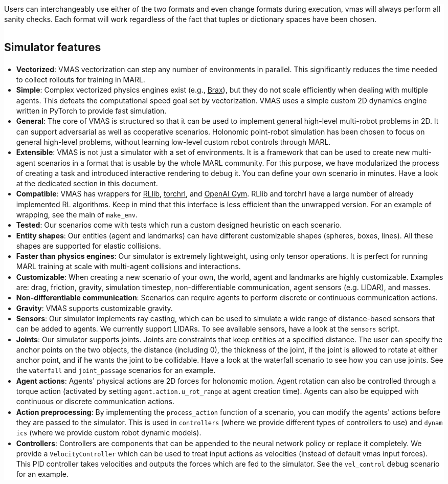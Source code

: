 Users can interchangeably use either of the two formats and even change formats during execution, vmas will always perform all sanity checks. 
Each format will work regardless of the fact that tuples or dictionary spaces have been chosen.

## Simulator features

- **Vectorized**: VMAS vectorization can step any number of environments in parallel. This significantly reduces the time needed to collect rollouts for training in MARL.
- **Simple**: Complex vectorized physics engines exist (e.g., [Brax](https://github.com/google/brax)), but they do not scale efficiently when dealing with multiple agents. This defeats the computational speed goal set by vectorization. VMAS uses a simple custom 2D dynamics engine written in PyTorch to provide fast simulation. 
- **General**: The core of VMAS is structured so that it can be used to implement general high-level multi-robot problems in 2D. It can support adversarial as well as cooperative scenarios. Holonomic point-robot simulation has been chosen to focus on general high-level problems, without learning low-level custom robot controls through MARL.
- **Extensible**: VMAS is not just a simulator with a set of environments. It is a framework that can be used to create new multi-agent scenarios in a format that is usable by the whole MARL community. For this purpose, we have modularized the process of creating a task and introduced interactive rendering to debug it. You can define your own scenario in minutes. Have a look at the dedicated section in this document.
- **Compatible**: VMAS has wrappers for [RLlib](https://docs.ray.io/en/latest/rllib/index.html), [torchrl](https://pytorch.org/rl/reference/generated/torchrl.envs.libs.vmas.VmasEnv.html), and [OpenAI Gym](https://github.com/openai/gym). RLlib and torchrl have a large number of already implemented RL algorithms.
Keep in mind that this interface is less efficient than the unwrapped version. For an example of wrapping, see the main of `make_env`.
- **Tested**: Our scenarios come with tests which run a custom designed heuristic on each scenario.
- **Entity shapes**: Our entities (agent and landmarks) can have different customizable shapes (spheres, boxes, lines).
All these shapes are supported for elastic collisions.
- **Faster than physics engines**: Our simulator is extremely lightweight, using only tensor operations. It is perfect for 
running MARL training at scale with multi-agent collisions and interactions.
- **Customizable**: When creating a new scenario of your own, the world, agent and landmarks are highly
customizable. Examples are: drag, friction, gravity, simulation timestep, non-differentiable communication, agent sensors (e.g. LIDAR), and masses.
- **Non-differentiable communication**: Scenarios can require agents to perform discrete or continuous communication actions.
- **Gravity**: VMAS supports customizable gravity.
- **Sensors**: Our simulator implements ray casting, which can be used to simulate a wide range of distance-based sensors that can be added to agents. We currently support LIDARs. To see available sensors, have a look at the `sensors` script.
- **Joints**: Our simulator supports joints. Joints are constraints that keep entities at a specified distance. The user can specify the anchor points on the two objects, the distance (including 0), the thickness of the joint, if the joint is allowed to rotate at either anchor point, and if he wants the joint to be collidable. Have a look at the waterfall scenario to see how you can use joints. See the `waterfall` and `joint_passage` scenarios for an example.
- **Agent actions**: Agents' physical actions are 2D forces for holonomic motion. Agent rotation can also be controlled through a torque action (activated by setting `agent.action.u_rot_range` at agent creation time). Agents can also be equipped with continuous or discrete communication actions.
- **Action preprocessing**: By implementing the `process_action` function of a scenario, you can modify the agents' actions before they are passed to the simulator. This is used in `controllers` (where we provide different types of controllers to use) and `dynamics` (where we provide custom robot dynamic models).
- **Controllers**: Controllers are components that can be appended to the neural network policy or replace it completely.  We provide a `VelocityController` which can be used to treat input actions as velocities (instead of default vmas input forces). This PID controller takes velocities and outputs the forces which are fed to the simulator. See the `vel_control` debug scenario for an example.